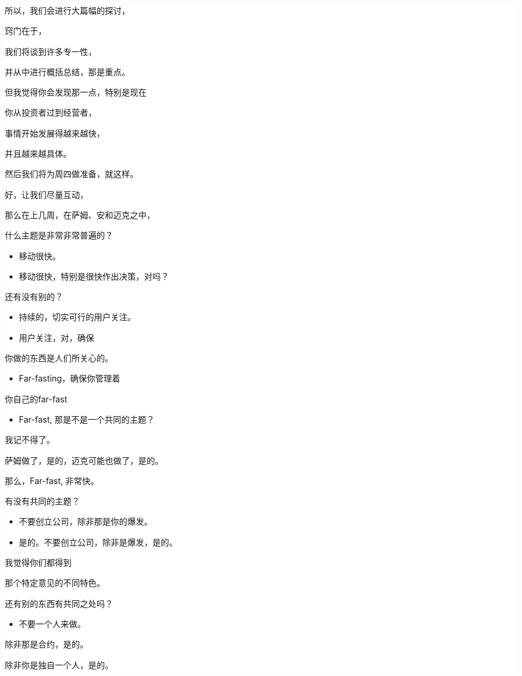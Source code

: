 所以，我们会进行大篇幅的探讨，

窍门在于，

我们将谈到许多专一性，

并从中进行概括总结，那是重点。

但我觉得你会发现那一点，特别是现在

你从投资者过到经营者，

事情开始发展得越来越快，

并且越来越具体。

然后我们将为周四做准备，就这样。

好，让我们尽量互动，

那么在上几周，在萨姆、安和迈克之中，

什么主题是非常非常普遍的？

- 移动很快。

- 移动很快，特别是很快作出决策，对吗？

还有没有别的？

- 持续的，切实可行的用户关注。

- 用户关注，对，确保

你做的东西是人们所关心的。

- Far-fasting，确保你管理着

你自己的far-fast

- Far-fast, 那是不是一个共同的主题？

我记不得了。

萨姆做了，是的，迈克可能也做了，是的。

那么，Far-fast, 非常快。

有没有共同的主题？

- 不要创立公司，除非那是你的爆发。

- 是的。不要创立公司，除非是爆发，是的。

我觉得你们都得到

那个特定意见的不同特色。

还有别的东西有共同之处吗？

- 不要一个人来做。

除非那是合约，是的。

除非你是独自一个人，是的。
